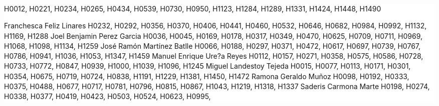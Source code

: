 H0012, H0221, H0234, H0265, H0434, H0539, H0730, H0950, H1123, H1284,
H1289, H1331, H1424, H1448, H1490
</td>
</tr>
<tr>
<td style="text-align:left;">
Franchesca Feliz Linares
</td>
<td style="text-align:left;">
H0232, H0292, H0356, H0370, H0406, H0441, H0460, H0532, H0646, H0682,
H0984, H0992, H1132, H1169, H1288
</td>
</tr>
<tr>
<td style="text-align:left;">
Joel Benjamin Perez Garcia
</td>
<td style="text-align:left;">
H0036, H0045, H0169, H0178, H0317, H0349, H0470, H0625, H0709, H0711,
H0969, H1068, H1098, H1134, H1259
</td>
</tr>
<tr>
<td style="text-align:left;">
José Ramón Martínez Batlle
</td>
<td style="text-align:left;">
H0066, H0188, H0297, H0371, H0472, H0617, H0697, H0739, H0767, H0786,
H0941, H1036, H1053, H1347, H1459
</td>
</tr>
<tr>
<td style="text-align:left;">
Manuel Enrique Ure?a Reyes
</td>
<td style="text-align:left;">
H0112, H0157, H0271, H0358, H0575, H0586, H0728, H0733, H0772, H0847,
H0939, H1000, H1039, H1096, H1245
</td>
</tr>
<tr>
<td style="text-align:left;">
Miguel Landestoy Tejeda
</td>
<td style="text-align:left;">
H0015, H0077, H0113, H0171, H0301, H0354, H0675, H0719, H0724, H0838,
H1191, H1229, H1381, H1450, H1472
</td>
</tr>
<tr>
<td style="text-align:left;">
Ramona Geraldo Muñoz
</td>
<td style="text-align:left;">
H0098, H0192, H0333, H0375, H0488, H0677, H0717, H0781, H0796, H0815,
H0867, H1043, H1219, H1318, H1337
</td>
</tr>
<tr>
<td style="text-align:left;">
Saderis Carmona Marte
</td>
<td style="text-align:left;">
H0198, H0274, H0338, H0377, H0419, H0423, H0503, H0524, H0623, H0995,